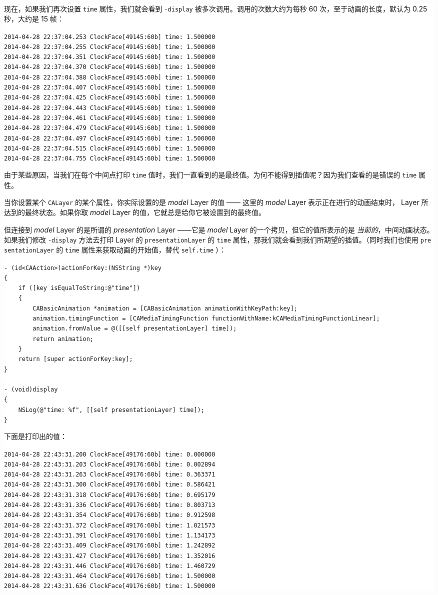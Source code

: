 <p>现在，如果我们再次设置 <code>time</code> 属性，我们就会看到 <code>-display</code> 被多次调用。调用的次数大约为每秒 60 次，至于动画的长度，默认为 0.25 秒，大约是 15 帧：</p>

<pre><code>2014-04-28 22:37:04.253 ClockFace[49145:60b] time: 1.500000
2014-04-28 22:37:04.255 ClockFace[49145:60b] time: 1.500000
2014-04-28 22:37:04.351 ClockFace[49145:60b] time: 1.500000
2014-04-28 22:37:04.370 ClockFace[49145:60b] time: 1.500000
2014-04-28 22:37:04.388 ClockFace[49145:60b] time: 1.500000
2014-04-28 22:37:04.407 ClockFace[49145:60b] time: 1.500000
2014-04-28 22:37:04.425 ClockFace[49145:60b] time: 1.500000
2014-04-28 22:37:04.443 ClockFace[49145:60b] time: 1.500000
2014-04-28 22:37:04.461 ClockFace[49145:60b] time: 1.500000
2014-04-28 22:37:04.479 ClockFace[49145:60b] time: 1.500000
2014-04-28 22:37:04.497 ClockFace[49145:60b] time: 1.500000
2014-04-28 22:37:04.515 ClockFace[49145:60b] time: 1.500000
2014-04-28 22:37:04.755 ClockFace[49145:60b] time: 1.500000
</code></pre>

<p>由于某些原因，当我们在每个中间点打印 <code>time</code> 值时，我们一直看到的是最终值。为何不能得到插值呢？因为我们查看的是错误的 <code>time</code> 属性。</p>

<p>当你设置某个 <code>CALayer</code> 的某个属性，你实际设置的是 <em>model</em> Layer 的值 —— 这里的 <em>model</em> Layer 表示正在进行的动画结束时， Layer 所达到的最终状态。如果你取 <em>model</em> Layer 的值，它就总是给你它被设置到的最终值。</p>

<p>但连接到 <em>model</em> Layer 的是所谓的 <em>presentation</em> Layer ——它是 <em>model</em> Layer 的一个拷贝，但它的值所表示的是 <em>当前的</em>，中间动画状态。如果我们修改 <code>-display</code> 方法去打印 Layer 的 <code>presentationLayer</code> 的 <code>time</code> 属性，那我们就会看到我们所期望的插值。（同时我们也使用 <code>presentationLayer</code> 的 <code>time</code> 属性来获取动画的开始值，替代 <code>self.time</code> ）：</p>

```objc
- (id<CAAction>)actionForKey:(NSString *)key
{
    if ([key isEqualToString:@"time"])
    {
        CABasicAnimation *animation = [CABasicAnimation animationWithKeyPath:key];
        animation.timingFunction = [CAMediaTimingFunction functionWithName:kCAMediaTimingFunctionLinear];
        animation.fromValue = @([[self presentationLayer] time]);
        return animation;
    }
    return [super actionForKey:key];
}

- (void)display
{
    NSLog(@"time: %f", [[self presentationLayer] time]);
}
```

<p>下面是打印出的值：</p>

<pre><code>2014-04-28 22:43:31.200 ClockFace[49176:60b] time: 0.000000
2014-04-28 22:43:31.203 ClockFace[49176:60b] time: 0.002894
2014-04-28 22:43:31.263 ClockFace[49176:60b] time: 0.363371
2014-04-28 22:43:31.300 ClockFace[49176:60b] time: 0.586421
2014-04-28 22:43:31.318 ClockFace[49176:60b] time: 0.695179
2014-04-28 22:43:31.336 ClockFace[49176:60b] time: 0.803713
2014-04-28 22:43:31.354 ClockFace[49176:60b] time: 0.912598
2014-04-28 22:43:31.372 ClockFace[49176:60b] time: 1.021573
2014-04-28 22:43:31.391 ClockFace[49176:60b] time: 1.134173
2014-04-28 22:43:31.409 ClockFace[49176:60b] time: 1.242892
2014-04-28 22:43:31.427 ClockFace[49176:60b] time: 1.352016
2014-04-28 22:43:31.446 ClockFace[49176:60b] time: 1.460729
2014-04-28 22:43:31.464 ClockFace[49176:60b] time: 1.500000
2014-04-28 22:43:31.636 ClockFace[49176:60b] time: 1.500000
</code></pre>
